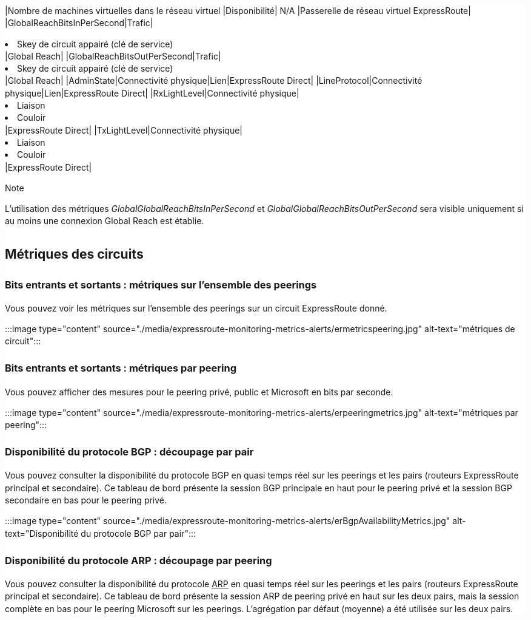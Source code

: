 |Nombre de machines virtuelles dans le réseau virtuel |Disponibilité| N/A |Passerelle de réseau virtuel ExpressRoute|
|GlobalReachBitsInPerSecond|Trafic|<ui><li>Skey de circuit appairé (clé de service)</ui></li>|Global Reach|
|GlobalReachBitsOutPerSecond|Trafic|<ui><li>Skey de circuit appairé (clé de service)</ui></li>|Global Reach|
|AdminState|Connectivité physique|Lien|ExpressRoute Direct|
|LineProtocol|Connectivité physique|Lien|ExpressRoute Direct|
|RxLightLevel|Connectivité physique|<ui><li>Liaison</ui></li><ui><li>Couloir</ui></li>|ExpressRoute Direct|
|TxLightLevel|Connectivité physique|<ui><li>Liaison</ui></li><ui><li>Couloir</ui></li>|ExpressRoute Direct|
>[!NOTE]
>L’utilisation des métriques *GlobalGlobalReachBitsInPerSecond* et *GlobalGlobalReachBitsOutPerSecond* sera visible uniquement si au moins une connexion Global Reach est établie.
>

## <a name="circuits-metrics"></a>Métriques des circuits

### <a name="bits-in-and-out---metrics-across-all-peerings"></a>Bits entrants et sortants : métriques sur l’ensemble des peerings

Vous pouvez voir les métriques sur l’ensemble des peerings sur un circuit ExpressRoute donné.

:::image type="content" source="./media/expressroute-monitoring-metrics-alerts/ermetricspeering.jpg" alt-text="métriques de circuit":::

### <a name="bits-in-and-out---metrics-per-peering"></a>Bits entrants et sortants : métriques par peering

Vous pouvez afficher des mesures pour le peering privé, public et Microsoft en bits par seconde.

:::image type="content" source="./media/expressroute-monitoring-metrics-alerts/erpeeringmetrics.jpg" alt-text="métriques par peering":::

### <a name="bgp-availability---split-by-peer"></a>Disponibilité du protocole BGP : découpage par pair  

Vous pouvez consulter la disponibilité du protocole BGP en quasi temps réel sur les peerings et les pairs (routeurs ExpressRoute principal et secondaire). Ce tableau de bord présente la session BGP principale en haut pour le peering privé et la session BGP secondaire en bas pour le peering privé. 

:::image type="content" source="./media/expressroute-monitoring-metrics-alerts/erBgpAvailabilityMetrics.jpg" alt-text="Disponibilité du protocole BGP par pair":::

### <a name="arp-availability---split-by-peering"></a>Disponibilité du protocole ARP : découpage par peering  

Vous pouvez consulter la disponibilité du protocole [ARP](./expressroute-troubleshooting-arp-resource-manager.md) en quasi temps réel sur les peerings et les pairs (routeurs ExpressRoute principal et secondaire). Ce tableau de bord présente la session ARP de peering privé en haut sur les deux pairs, mais la session complète en bas pour le peering Microsoft sur les peerings. L’agrégation par défaut (moyenne) a été utilisée sur les deux pairs.  
